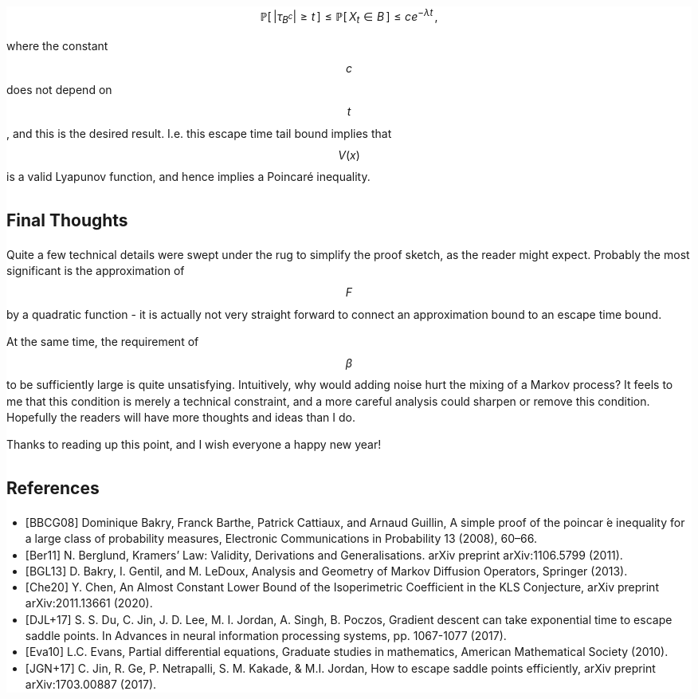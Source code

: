 $$ \mathbb{P} [ \, |\tau_{B^c}| \geq t \, ] 
    \leq \mathbb{P} [ \, X_t \in B \, ] 
    \leq c e^{ -\lambda t } \,, 
$$

where the constant $$c$$ does not depend on $$t$$, 
and this is the desired result. 
I.e. this escape time tail bound implies that 
$$V(x)$$ is a valid Lyapunov function, 
and hence implies a Poincar&eacute; inequality. 
















## Final Thoughts

Quite a few technical details were swept under the rug 
to simplify the proof sketch, as the reader might expect. 
Probably the most significant is the approximation 
of $$F$$ by a quadratic function - 
it is actually not very straight forward to connect 
an approximation bound to an escape time bound. 

At the same time, the requirement of $$\beta$$ to be 
sufficiently large is quite unsatisfying. 
Intuitively, why would adding noise hurt the mixing of 
a Markov process? 
It feels to me that this condition is merely a technical constraint, 
and a more careful analysis could sharpen or remove this condition. 
Hopefully the readers will have more thoughts and ideas than I do. 

Thanks to reading up this point, 
and I wish everyone a happy new year! 











## References 


- \[BBCG08\] Dominique Bakry, Franck Barthe, Patrick Cattiaux, and Arnaud Guillin, A simple proof of the poincar ́e inequality for a large class of probability measures, Electronic Communications in Probability 13 (2008), 60–66.
- \[Ber11\] N. Berglund, Kramers’ Law: Validity, Derivations and Generalisations. arXiv preprint arXiv:1106.5799 (2011).
- \[BGL13\] D. Bakry, I. Gentil, and M. LeDoux, Analysis and Geometry of Markov Diffusion Operators, Springer (2013). 
- \[Che20\] Y. Chen, An Almost Constant Lower Bound of the Isoperimetric Coefficient in the KLS Conjecture, arXiv preprint arXiv:2011.13661 (2020). 
- \[DJL+17\] S. S. Du, C. Jin, J. D. Lee, M. I. Jordan, A. Singh, B. Poczos, Gradient descent can take exponential time to escape saddle points. In Advances in neural information processing systems, pp. 1067-1077 (2017).
- \[Eva10\] L.C. Evans, Partial differential equations, Graduate studies in mathematics, American Mathematical Society (2010).
- \[JGN+17\] C. Jin, R. Ge, P. Netrapalli, S. M. Kakade, & M.I. Jordan, How to escape saddle points efficiently, arXiv preprint arXiv:1703.00887 (2017). 